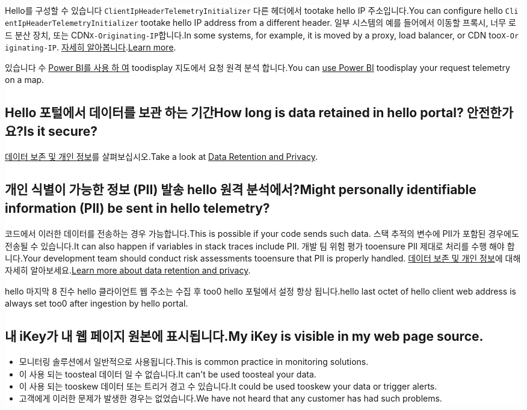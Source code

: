 <span data-ttu-id="d5647-200">Hello를 구성할 수 있습니다 `ClientIpHeaderTelemetryInitializer` 다른 헤더에서 tootake hello IP 주소입니다.</span><span class="sxs-lookup"><span data-stu-id="d5647-200">You can configure hello `ClientIpHeaderTelemetryInitializer` tootake hello IP address from a different header.</span></span> <span data-ttu-id="d5647-201">일부 시스템의 예를 들어에서 이동할 프록시, 너무 로드 분산 장치, 또는 CDN`X-Originating-IP`합니다.</span><span class="sxs-lookup"><span data-stu-id="d5647-201">In some systems, for example, it is moved by a proxy, load balancer, or CDN too`X-Originating-IP`.</span></span> <span data-ttu-id="d5647-202">[자세히 알아봅니다](http://apmtips.com/blog/2016/07/05/client-ip-address/).</span><span class="sxs-lookup"><span data-stu-id="d5647-202">[Learn more](http://apmtips.com/blog/2016/07/05/client-ip-address/).</span></span>

<span data-ttu-id="d5647-203">있습니다 수 [Power BI를 사용 하 여](app-insights-export-power-bi.md) toodisplay 지도에서 요청 원격 분석 합니다.</span><span class="sxs-lookup"><span data-stu-id="d5647-203">You can [use Power BI](app-insights-export-power-bi.md) toodisplay your request telemetry on a map.</span></span>


## <span data-ttu-id="d5647-204"><a name="data"></a>Hello 포털에서 데이터를 보관 하는 기간</span><span class="sxs-lookup"><span data-stu-id="d5647-204"><a name="data"></a>How long is data retained in hello portal?</span></span> <span data-ttu-id="d5647-205">안전한가요?</span><span class="sxs-lookup"><span data-stu-id="d5647-205">Is it secure?</span></span>
<span data-ttu-id="d5647-206">[데이터 보존 및 개인 정보][data]를 살펴보십시오.</span><span class="sxs-lookup"><span data-stu-id="d5647-206">Take a look at [Data Retention and Privacy][data].</span></span>

## <a name="might-personally-identifiable-information-pii-be-sent-in-hello-telemetry"></a><span data-ttu-id="d5647-207">개인 식별이 가능한 정보 (PII) 발송 hello 원격 분석에서?</span><span class="sxs-lookup"><span data-stu-id="d5647-207">Might personally identifiable information (PII) be sent in hello telemetry?</span></span>

<span data-ttu-id="d5647-208">코드에서 이러한 데이터를 전송하는 경우 가능합니다.</span><span class="sxs-lookup"><span data-stu-id="d5647-208">This is possible if your code sends such data.</span></span> <span data-ttu-id="d5647-209">스택 추적의 변수에 PII가 포함된 경우에도 전송될 수 있습니다.</span><span class="sxs-lookup"><span data-stu-id="d5647-209">It can also happen if variables in stack traces include PII.</span></span> <span data-ttu-id="d5647-210">개발 팀 위험 평가 tooensure PII 제대로 처리를 수행 해야 합니다.</span><span class="sxs-lookup"><span data-stu-id="d5647-210">Your development team should conduct risk assessments tooensure that PII is properly handled.</span></span> <span data-ttu-id="d5647-211">[데이터 보존 및 개인 정보](app-insights-data-retention-privacy.md)에 대해 자세히 알아보세요.</span><span class="sxs-lookup"><span data-stu-id="d5647-211">[Learn more about data retention and privacy](app-insights-data-retention-privacy.md).</span></span>

<span data-ttu-id="d5647-212">hello 마지막 8 진수 hello 클라이언트 웹 주소는 수집 후 too0 hello 포털에서 설정 항상 됩니다.</span><span class="sxs-lookup"><span data-stu-id="d5647-212">hello last octet of hello client web address is always set too0 after ingestion by hello portal.</span></span>

## <a name="my-ikey-is-visible-in-my-web-page-source"></a><span data-ttu-id="d5647-213">내 iKey가 내 웹 페이지 원본에 표시됩니다.</span><span class="sxs-lookup"><span data-stu-id="d5647-213">My iKey is visible in my web page source.</span></span> 

* <span data-ttu-id="d5647-214">모니터링 솔루션에서 일반적으로 사용됩니다.</span><span class="sxs-lookup"><span data-stu-id="d5647-214">This is common practice in monitoring solutions.</span></span>
* <span data-ttu-id="d5647-215">이 사용 되는 toosteal 데이터 일 수 없습니다.</span><span class="sxs-lookup"><span data-stu-id="d5647-215">It can't be used toosteal your data.</span></span>
* <span data-ttu-id="d5647-216">이 사용 되는 tooskew 데이터 또는 트리거 경고 수 있습니다.</span><span class="sxs-lookup"><span data-stu-id="d5647-216">It could be used tooskew your data or trigger alerts.</span></span>
* <span data-ttu-id="d5647-217">고객에게 이러한 문제가 발생한 경우는 없었습니다.</span><span class="sxs-lookup"><span data-stu-id="d5647-217">We have not heard that any customer has had such problems.</span></span>


[data]: app-insights-data-retention-privacy.md
[platforms]: app-insights-platforms.md
[start]: app-insights-overview.md
[windows]: app-insights-windows-get-started.md